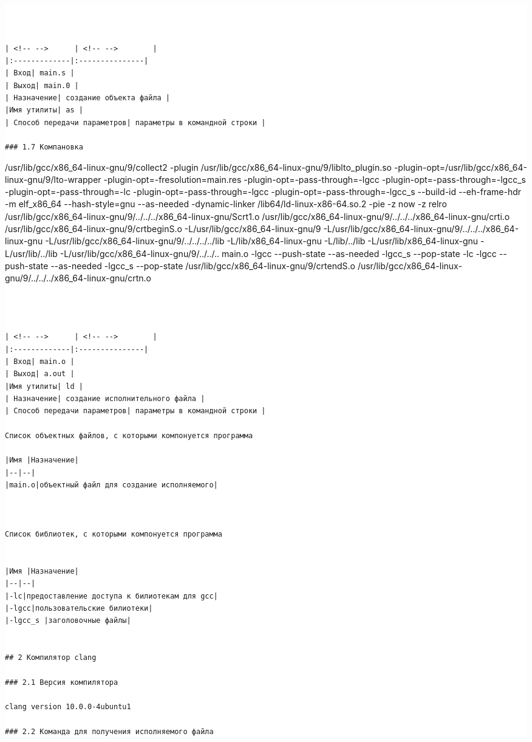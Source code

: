 ```



| <!-- -->      | <!-- -->        |
|:-------------|:---------------|
| Вход| main.s |
| Выход| main.0 |
| Назначение| создание объекта файла |
|Имя утилиты| as |
| Способ передачи параметров| параметры в командной строки |

### 1.7 Компановка
```
/usr/lib/gcc/x86_64-linux-gnu/9/collect2 -plugin /usr/lib/gcc/x86_64-linux-gnu/9/liblto_plugin.so -plugin-opt=/usr/lib/gcc/x86_64-linux-gnu/9/lto-wrapper -plugin-opt=-fresolution=main.res -plugin-opt=-pass-through=-lgcc -plugin-opt=-pass-through=-lgcc_s -plugin-opt=-pass-through=-lc -plugin-opt=-pass-through=-lgcc -plugin-opt=-pass-through=-lgcc_s --build-id --eh-frame-hdr -m elf_x86_64 --hash-style=gnu --as-needed -dynamic-linker /lib64/ld-linux-x86-64.so.2 -pie -z now -z relro /usr/lib/gcc/x86_64-linux-gnu/9/../../../x86_64-linux-gnu/Scrt1.o /usr/lib/gcc/x86_64-linux-gnu/9/../../../x86_64-linux-gnu/crti.o /usr/lib/gcc/x86_64-linux-gnu/9/crtbeginS.o -L/usr/lib/gcc/x86_64-linux-gnu/9 -L/usr/lib/gcc/x86_64-linux-gnu/9/../../../x86_64-linux-gnu -L/usr/lib/gcc/x86_64-linux-gnu/9/../../../../lib -L/lib/x86_64-linux-gnu -L/lib/../lib -L/usr/lib/x86_64-linux-gnu -L/usr/lib/../lib -L/usr/lib/gcc/x86_64-linux-gnu/9/../../.. main.o -lgcc --push-state --as-needed -lgcc_s --pop-state -lc -lgcc --push-state --as-needed -lgcc_s --pop-state /usr/lib/gcc/x86_64-linux-gnu/9/crtendS.o /usr/lib/gcc/x86_64-linux-gnu/9/../../../x86_64-linux-gnu/crtn.o
```



| <!-- -->      | <!-- -->        |
|:-------------|:---------------|
| Вход| main.o |
| Выход| a.out |
|Имя утилиты| ld |
| Назначение| создание исполнительного файла |
| Способ передачи параметров| параметры в командной строки |

Список объектных файлов, с которыми компонуется программа

|Имя |Назначение|
|--|--|
|main.o|объектный файл для создание исполняемого|



Список библиотек, с которыми компонуется программа


|Имя |Назначение|
|--|--|
|-lc|предоставление доступа к билиотекам для gcc|
|-lgcc|пользовательские билиотеки|
|-lgcc_s |заголовочные файлы|


## 2 Компилятор clang

### 2.1 Версия компилятора

clang version 10.0.0-4ubuntu1 

### 2.2 Команда для получения исполняемого файла

```